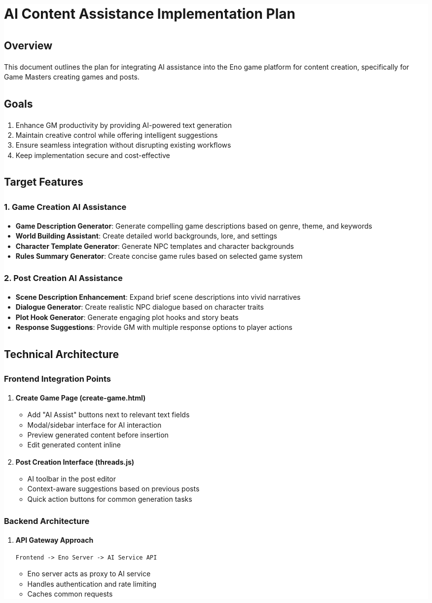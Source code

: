 # AI Content Assistance Implementation Plan

## Overview
This document outlines the plan for integrating AI assistance into the Eno game platform for content creation, specifically for Game Masters creating games and posts.

## Goals
1. Enhance GM productivity by providing AI-powered text generation
2. Maintain creative control while offering intelligent suggestions
3. Ensure seamless integration without disrupting existing workflows
4. Keep implementation secure and cost-effective

## Target Features

### 1. Game Creation AI Assistance
- **Game Description Generator**: Generate compelling game descriptions based on genre, theme, and keywords
- **World Building Assistant**: Create detailed world backgrounds, lore, and settings
- **Character Template Generator**: Generate NPC templates and character backgrounds
- **Rules Summary Generator**: Create concise game rules based on selected game system

### 2. Post Creation AI Assistance
- **Scene Description Enhancement**: Expand brief scene descriptions into vivid narratives
- **Dialogue Generator**: Create realistic NPC dialogue based on character traits
- **Plot Hook Generator**: Generate engaging plot hooks and story beats
- **Response Suggestions**: Provide GM with multiple response options to player actions

## Technical Architecture

### Frontend Integration Points

1. **Create Game Page (create-game.html)**
   - Add "AI Assist" buttons next to relevant text fields
   - Modal/sidebar interface for AI interaction
   - Preview generated content before insertion
   - Edit generated content inline

2. **Post Creation Interface (threads.js)**
   - AI toolbar in the post editor
   - Context-aware suggestions based on previous posts
   - Quick action buttons for common generation tasks

### Backend Architecture

1. **API Gateway Approach**
   ```
   Frontend -> Eno Server -> AI Service API
   ```
   - Eno server acts as proxy to AI service
   - Handles authentication and rate limiting
   - Caches common requests
